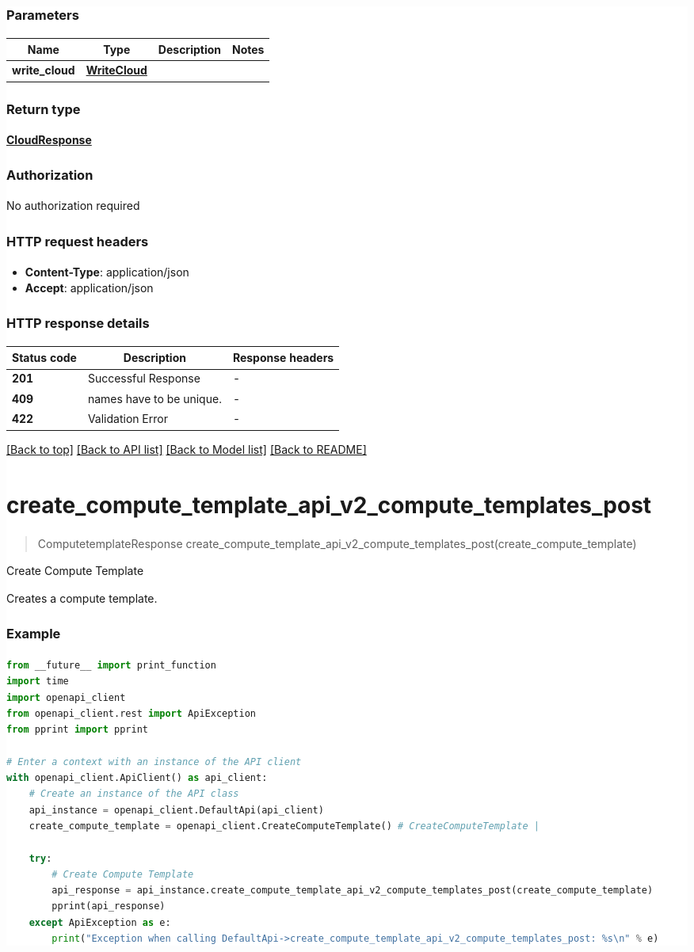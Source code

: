 ### Parameters

Name | Type | Description  | Notes
------------- | ------------- | ------------- | -------------
 **write_cloud** | [**WriteCloud**](WriteCloud.md)|  | 

### Return type

[**CloudResponse**](CloudResponse.md)

### Authorization

No authorization required

### HTTP request headers

 - **Content-Type**: application/json
 - **Accept**: application/json

### HTTP response details
| Status code | Description | Response headers |
|-------------|-------------|------------------|
**201** | Successful Response |  -  |
**409** |  names have to be unique.  |  -  |
**422** | Validation Error |  -  |

[[Back to top]](#) [[Back to API list]](../README.md#documentation-for-api-endpoints) [[Back to Model list]](../README.md#documentation-for-models) [[Back to README]](../README.md)

# **create_compute_template_api_v2_compute_templates_post**
> ComputetemplateResponse create_compute_template_api_v2_compute_templates_post(create_compute_template)

Create Compute Template

Creates a compute template.

### Example

```python
from __future__ import print_function
import time
import openapi_client
from openapi_client.rest import ApiException
from pprint import pprint

# Enter a context with an instance of the API client
with openapi_client.ApiClient() as api_client:
    # Create an instance of the API class
    api_instance = openapi_client.DefaultApi(api_client)
    create_compute_template = openapi_client.CreateComputeTemplate() # CreateComputeTemplate | 

    try:
        # Create Compute Template
        api_response = api_instance.create_compute_template_api_v2_compute_templates_post(create_compute_template)
        pprint(api_response)
    except ApiException as e:
        print("Exception when calling DefaultApi->create_compute_template_api_v2_compute_templates_post: %s\n" % e)
```
